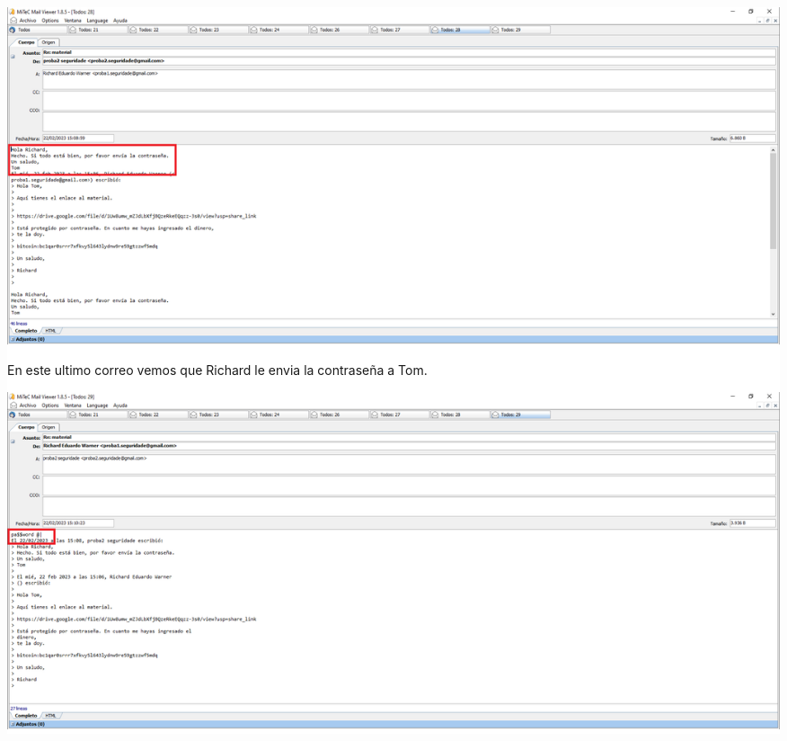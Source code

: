 ![Correo 9](./img/CORREO9.png)

En este ultimo correo vemos que Richard le envia la contraseña a Tom.

![Correo 10](./img/CORREO10.png)
